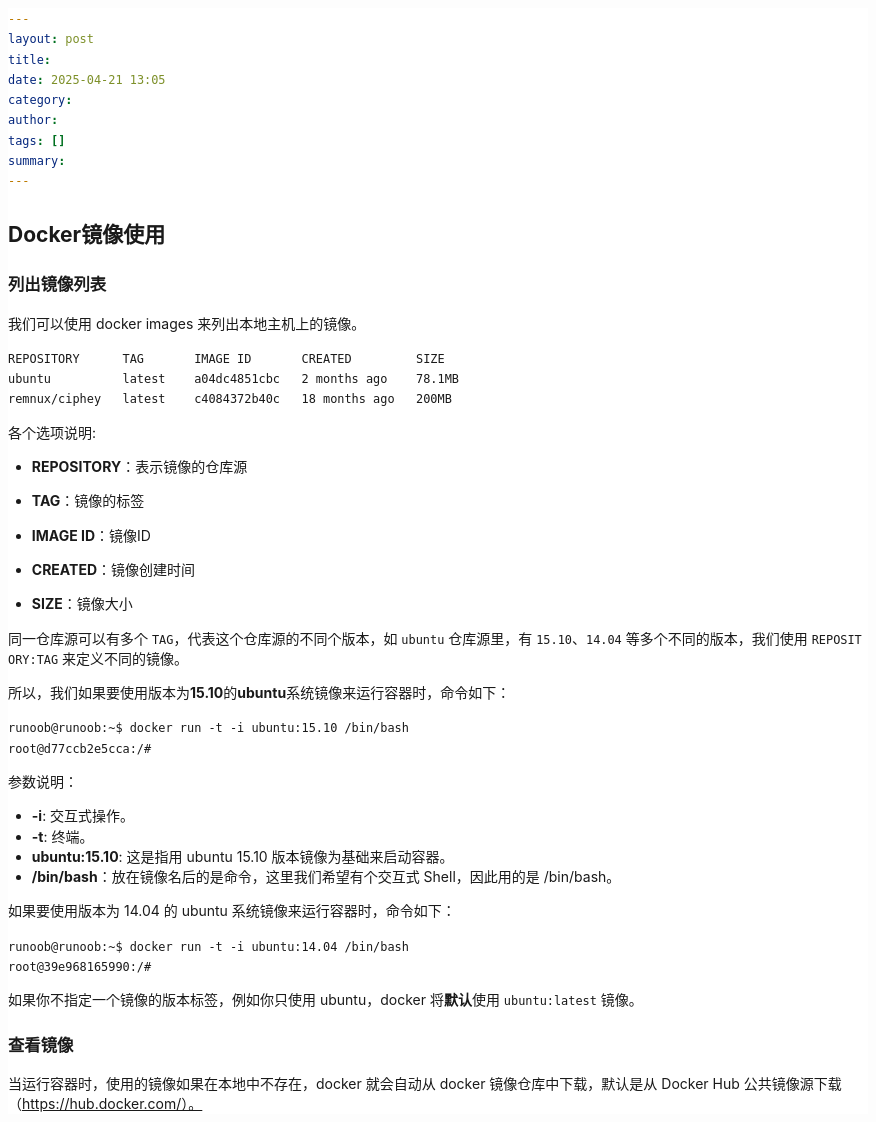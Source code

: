 ```yaml
---
layout: post
title: 
date: 2025-04-21 13:05
category: 
author: 
tags: []
summary: 
---
```


## Docker镜像使用
### 列出镜像列表
我们可以使用 docker images 来列出本地主机上的镜像。
```
REPOSITORY      TAG       IMAGE ID       CREATED         SIZE
ubuntu          latest    a04dc4851cbc   2 months ago    78.1MB
remnux/ciphey   latest    c4084372b40c   18 months ago   200MB
```
各个选项说明:

- **REPOSITORY**：表示镜像的仓库源

- **TAG**：镜像的标签

- **IMAGE ID**：镜像ID

- **CREATED**：镜像创建时间

- **SIZE**：镜像大小

同一仓库源可以有多个 ```TAG```，代表这个仓库源的不同个版本，如 ```ubuntu``` 仓库源里，有 ```15.10```、```14.04``` 等多个不同的版本，我们使用 ```REPOSITORY:TAG``` 来定义不同的镜像。

所以，我们如果要使用版本为**15.10**的**ubuntu**系统镜像来运行容器时，命令如下：
```
runoob@runoob:~$ docker run -t -i ubuntu:15.10 /bin/bash 
root@d77ccb2e5cca:/#
```
参数说明：

- **-i**: 交互式操作。
- **-t**: 终端。
- **ubuntu:15.10**: 这是指用 ubuntu 15.10 版本镜像为基础来启动容器。
- **/bin/bash**：放在镜像名后的是命令，这里我们希望有个交互式 Shell，因此用的是 /bin/bash。

如果要使用版本为 14.04 的 ubuntu 系统镜像来运行容器时，命令如下：
```
runoob@runoob:~$ docker run -t -i ubuntu:14.04 /bin/bash 
root@39e968165990:/#
``` 
如果你不指定一个镜像的版本标签，例如你只使用 ubuntu，docker 将**默认**使用 ```ubuntu:latest``` 镜像。

### 查看镜像
当运行容器时，使用的镜像如果在本地中不存在，docker 就会自动从 docker 镜像仓库中下载，默认是从 Docker Hub 公共镜像源下载（https://hub.docker.com/）。
